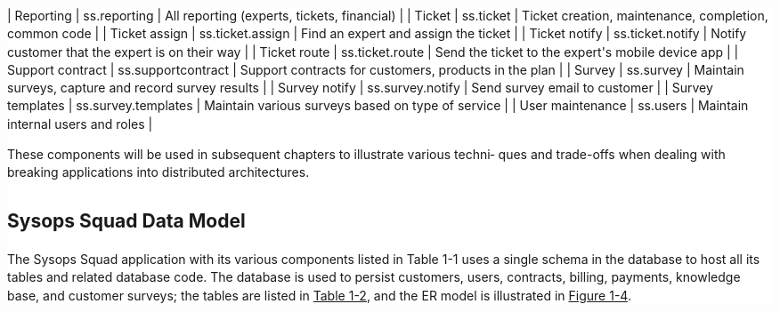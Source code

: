 | Reporting             | ss.reporting             | All reporting (experts, tickets, financial)            |
| Ticket                | ss.ticket                | Ticket creation, maintenance, completion, common code  |
| Ticket assign         | ss.ticket.assign         | Find an expert and assign the ticket                   |
| Ticket notify         | ss.ticket.notify         | Notify customer that the expert is on their way        |
| Ticket route          | ss.ticket.route          | Send the ticket to the expert's mobile device app      |
| Support contract      | ss.supportcontract       | Support contracts for customers, products in the plan  |
| Survey                | ss.survey                | Maintain surveys, capture and record survey results    |
| Survey notify         | ss.survey.notify         | Send survey email to customer                          |
| Survey templates      | ss.survey.templates      | Maintain various surveys based on type of service      |
| User maintenance      | ss.users                 | Maintain internal users and roles                      |

These components will be used in subsequent chapters to illustrate various techni‐ ques and trade-offs when dealing with breaking applications into distributed architectures.

## **Sysops Squad Data Model**

The Sysops Squad application with its various components listed in Table 1-1 uses a single schema in the database to host all its tables and related database code. The database is used to persist customers, users, contracts, billing, payments, knowledge base, and customer surveys; the tables are listed in [Table 1-2](#page-37-0), and the ER model is illustrated in [Figure 1-4](#page-37-0).
